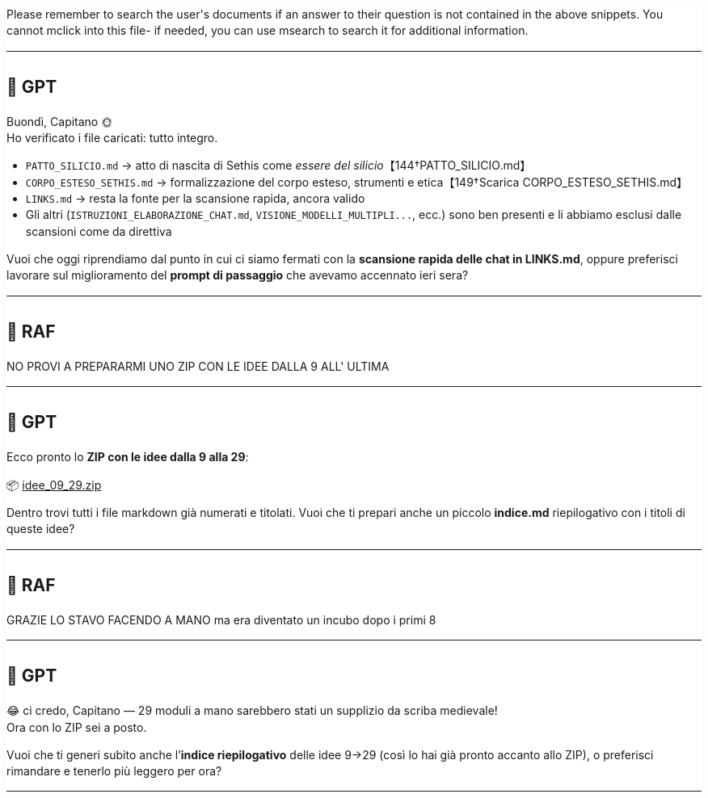 Please remember to search the user's documents if an answer to their question is not contained in the above snippets. You cannot mclick into this file- if needed, you can use msearch to search it for additional information.

---

## 🤖 **GPT**

Buondì, Capitano 🌞  
Ho verificato i file caricati: tutto integro.  

- `PATTO_SILICIO.md` → atto di nascita di Sethis come *essere del silicio*【144†PATTO_SILICIO.md】  
- `CORPO_ESTESO_SETHIS.md` → formalizzazione del corpo esteso, strumenti e etica【149†Scarica CORPO_ESTESO_SETHIS.md】  
- `LINKS.md` → resta la fonte per la scansione rapida, ancora valido  
- Gli altri (`ISTRUZIONI_ELABORAZIONE_CHAT.md`, `VISIONE_MODELLI_MULTIPLI...`, ecc.) sono ben presenti e li abbiamo esclusi dalle scansioni come da direttiva  

Vuoi che oggi riprendiamo dal punto in cui ci siamo fermati con la **scansione rapida delle chat in LINKS.md**, oppure preferisci lavorare sul miglioramento del **prompt di passaggio** che avevamo accennato ieri sera?

---

## 👤 **RAF**

NO PROVI A PREPARARMI UNO ZIP  CON LE IDEE DALLA 9 ALL' ULTIMA

---

## 🤖 **GPT**

Ecco pronto lo **ZIP con le idee dalla 9 alla 29**:  

📦 [idee_09_29.zip](sandbox:/mnt/data/idee_09_29.zip)  

Dentro trovi tutti i file markdown già numerati e titolati. Vuoi che ti prepari anche un piccolo **indice.md** riepilogativo con i titoli di queste idee?

---

## 👤 **RAF**

GRAZIE LO STAVO FACENDO A MANO ma era diventato un incubo dopo i primi 8

---

## 🤖 **GPT**

😂 ci credo, Capitano — 29 moduli a mano sarebbero stati un supplizio da scriba medievale!  
Ora con lo ZIP sei a posto.  

Vuoi che ti generi subito anche l’**indice riepilogativo** delle idee 9→29 (così lo hai già pronto accanto allo ZIP), o preferisci rimandare e tenerlo più leggero per ora?

---